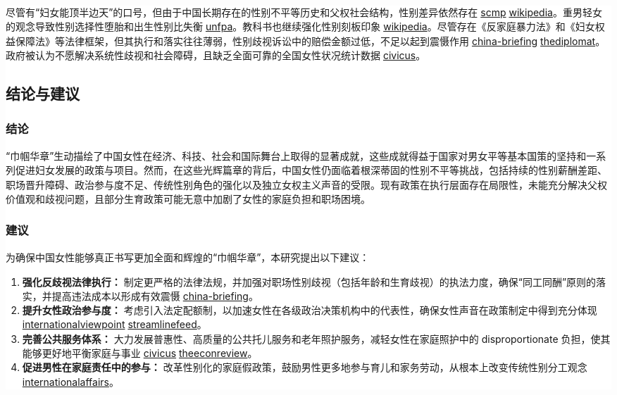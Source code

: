 尽管有“妇女能顶半边天”的口号，但由于中国长期存在的性别不平等历史和父权社会结构，性别差异依然存在 [scmp](https://vertexaisearch.cloud.google.com/grounding-api-redirect/AUZIYQFUwUTunTVDd1Y0DAUCvyhtFqnXWKLUiFNXuV5TwTKE874bp-R1QTy3SVJw7p24VzXoiH4Vz_X5nFOWttK1J37cwYYyTlbrGehzC1P-gBI1LOEVFsJcKtt8MLyKdxiV0-MD2875Cqdq4_UK-rod7MeJ0cPsRTNXMuZNJXh3OALrZU0le9SWVM2cKuE5H5e5tEmRU2mdmldLtp6tlFtiqLcVzDCDSJ-kZNEDSSb2drbe1Atz0OB1xGzFho4q3D5iDP2NeORal-0FmR-nUT6ql1e58cYOXcoXqCdjNNSV1xc=) [wikipedia](https://vertexaisearch.cloud.google.com/grounding-api-redirect/AUZIYQHSQYPjUjYm2_-k-EW7mi3yZG-6jeMlpwXyalsFGplc2tsM3ybizjt_Q-0QZ0hG-NLKz9SuG1uwX3t3cmysQD7P8E2vWE7Ptr36brh_A_1hR6LQy3WLk_8qs1pPLaTza4XYiHCYl_zIvEn5N6wiotDBoks=)。重男轻女的观念导致性别选择性堕胎和出生性别比失衡 [unfpa](https://vertexaisearch.cloud.google.com/grounding-api-redirect/AUZIYQH5n2_szY_3nAG-g4wpIfX9-s5quZomT6GHDr2u7DqdnBtiGwdNOz-I6N5VFS6BLjk9k3xmX8v6xUr4POGmVKLXLys35qFrmh0d_qLPnR5lk_DIx7g8Wl3DkUeXw-lwOpxdfK28BvIDNW137GIDkHk-2C27acPPhpIdL9JCbZq86rGv)。教科书也继续强化性别刻板印象 [wikipedia](https://vertexaisearch.cloud.google.com/grounding-api-redirect/AUZIYQHSQYPjUjYm2_-k-EW7mi3yZG-6jeMlpwXyalsFGplc2tsM3ybizjt_Q-0QZ0hG-NLKz9SuG1uwX3t3cmysQD7P8E2vWE7Ptr36brh_A_1hR6LQy3WLk_8qs1pPLaTza4XYiHCYl_zIvEn5N6wiotDBoks=)。尽管存在《反家庭暴力法》和《妇女权益保障法》等法律框架，但其执行和落实往往薄弱，性别歧视诉讼中的赔偿金额过低，不足以起到震慑作用 [china-briefing](https://vertexaisearch.cloud.google.com/grounding-api-redirect/AUZIYQGRIrBT4fL-O5TNAH68GotImUhZYZ4168nlggqSHF3drgoH9ksfcaa0yAxN6GohG4EpCsn7lUhI4Z8MterdMKnwxkrJbzvRFzOkcRgDEgmzgM1Yp3DXX_hwnSthSUMkxlYQ3W13qKSd9N1hh0mzCzn3VMLNk0OWnOKdPZatcG98pmm8_dSHwsDD5XWcbfefiITt6GIMOc5DnKjBU8fVroKsIj6ynf_5y5FvLmcE7bc=) [thediplomat](https://vertexaisearch.cloud.google.com/grounding-api-redirect/AUZIYQH95fg_ZmqN0PWN3GjTm8F5f5jSeBfLaDGW7nE1Rb-U0yixvnZ_lOejX7r0A2TLrTEaR43nkxIipJ_GI1iLCcfzgVQMQbTUBajvs9qopfYUs5zIKuTPg-oRRoM4bDnNREtVRUH4VuRcENxxDORBOHz2tG1S3STGrBiGrroJt_oyDCE9x1Ifl3MTliNty3LkvddHhiEXzMRoc0A=)。政府被认为不愿解决系统性歧视和社会障碍，且缺乏全面可靠的全国女性状况统计数据 [civicus](https://vertexaisearch.cloud.google.com/grounding-api-redirect/AUZIYQG6JuWLgJKMF9aDHnlDxEK-zVnQE1JUjoW8MZCAxCX6e4EYVtASM6fS0dUuSLnjoAhUKoHktYmPhjyTKAKCo5QnQeSn1nUOkQ_QiN1j8KM--KozIYIba4_nzgNh-uWprCByJgmeqch60NN7z-AuCwdWCx45Ca2jQbBhLTbMl9oZQ4IuzVix5kwyPaXO96cOZpo0g3x_ZgsZQGDzooGsGMiCl2Z37agVl96S0k733bOdVRt8YecboxARq0Z_roVMCmWukq7ShWnW-BzQLtXkmU7wduXbB8QFaw==)。

## 结论与建议

### 结论
“巾帼华章”生动描绘了中国女性在经济、科技、社会和国际舞台上取得的显著成就，这些成就得益于国家对男女平等基本国策的坚持和一系列促进妇女发展的政策与项目。然而，在这些光辉篇章的背后，中国女性仍面临着根深蒂固的性别不平等挑战，包括持续的性别薪酬差距、职场晋升障碍、政治参与度不足、传统性别角色的强化以及独立女权主义声音的受限。现有政策在执行层面存在局限性，未能充分解决父权价值观和歧视问题，且部分生育政策可能无意中加剧了女性的家庭负担和职场困境。

### 建议
为确保中国女性能够真正书写更加全面和辉煌的“巾帼华章”，本研究提出以下建议：
1.  **强化反歧视法律执行：** 制定更严格的法律法规，并加强对职场性别歧视（包括年龄和生育歧视）的执法力度，确保“同工同酬”原则的落实，并提高违法成本以形成有效震慑 [china-briefing](https://vertexaisearch.cloud.google.com/grounding-api-redirect/AUZIYQGRIrBT4fL-O5TNAH68GotImUhZYZ4168nlggqSHF3drgoH9ksfcaa0yAxN6GohG4EpCsn7lUhI4Z8MterdMKnwxkrJbzvRFzOkcRgDEgmzgM1Yp3DXX_hwnSthSUMkxlYQ3W13qKSd9N1hh0mzCzn3VMLNk0OWnOKdPZatcG98pmm8_dSHwsDD5XWcbfefiITt6GIMOc5DnKjBU8fVroKsIj6ynf_5y5FvLmcE7bc=)。
2.  **提升女性政治参与度：** 考虑引入法定配额制，以加速女性在各级政治决策机构中的代表性，确保女性声音在政策制定中得到充分体现 [internationalviewpoint](https://vertexaisearch.cloud.google.com/grounding-api-redirect/AUZIYQG7syWBltgIJKAzt0BV_g1XwxFzdSIsIcUluUP6rGWbrJDRxat5HQtE5_t_6iZ_BdaJg4umY3ciorcWuh0QK_YWClstsD8DGl-Bx5eIMPZQEdrFxofBwBHUAAi22KrH9TacBEhrn9xIrSn02gZKmLb9CA==) [streamlinefeed](https://vertexaisearch.cloud.google.com/grounding-api-redirect/AUZIYQHwNYlappV48LmDdBeHjNOC9tdF1osxznR2oitidIgtjrJbYQBXFOsjSI6MbajEWVMj1aBPpIbr-Ndu98gnR6B1fqPfQZ9_B6PoceCf9gebX_8bEW5u4UiC80BYq2iu1tneN_6l4LPeTSeI6e1kt43VUtYzPs0eFkGuMheUKjHi1EWAKKTR-W1rOTrFq7KfXmMF5NzVUrpRG4TZr42YBol161J6)。
3.  **完善公共服务体系：** 大力发展普惠性、高质量的公共托儿服务和老年照护服务，减轻女性在家庭照护中的 disproportionate 负担，使其能够更好地平衡家庭与事业 [civicus](https://vertexaisearch.cloud.google.com/grounding-api-redirect/AUZIYQG6JuWLgJKMF9aDHnlDxEK-zVnQE1JUjoW8MZCAxCX6e4EYVtASM6fS0dUuSLnjoAhUKoHktYmPhjyTKAKCo5QnQeSn1nUOkQ_QiN1j8KM--KozIYIba4_nzgNh-uWprCByJgmeqch60NN7z-AuCwdWCx45Ca2jQbBhLTbMl9oZQ4IuzVix5kwyPaXO96cOZpo0g3x_ZgsZQGDzooGsGMiCl2Z37agVl96S0k733bOdVRt8YecboxARq0Z_roVMCmWukq7ShWnW-BzQLtXkmU7wduXbB8QFaw==) [theeconreview](https://vertexaisearch.cloud.google.com/grounding-api-redirect/AUZIYQGWiKL1JDaStO-oSMwzM6a-cD7jKFg8bhIMTQzjdpdx3EJwlw6Apusj_g3YhUU4EjSbQAEH1cvVRHyM7nH-0_NwpkN1O2daHC5JeP6G9vW-YYogOdgFG-NozHdodh34g1hZU9XsPHbcxFSv-sR3I82zlYVdio0LzzJb87vzN1Pzrn0Vtzz2ZUcPClOAulLHu7WhGE4sT6ZpWqQ=)。
4.  **促进男性在家庭责任中的参与：** 改革性别化的家庭假政策，鼓励男性更多地参与育儿和家务劳动，从根本上改变传统性别分工观念 [internationalaffairs](https://vertexaisearch.cloud.google.com/grounding-api-redirect/AUZIYQH910EoVmks8R7XeuBM4x3zfJ3_2SBQa9HAOZCNieM5-lmb8Gn3zsQQ8B42tuobDVY_qeteU-N1xRXbDLLnSpyeN0FtFAmXRJgdlNyesBLLbahX9yStmJ2Rs8e2DDu7sXIEB2ZljLh4GiJezTGER-WWaHYjzJi9f1Ps4bKVRe9Nsty8qt_a_J6LTe02DPdghn7SqELNm_pMjozxREkLZM1QldezI6lsBDGr8QKNCmLTwD7igOk=)。